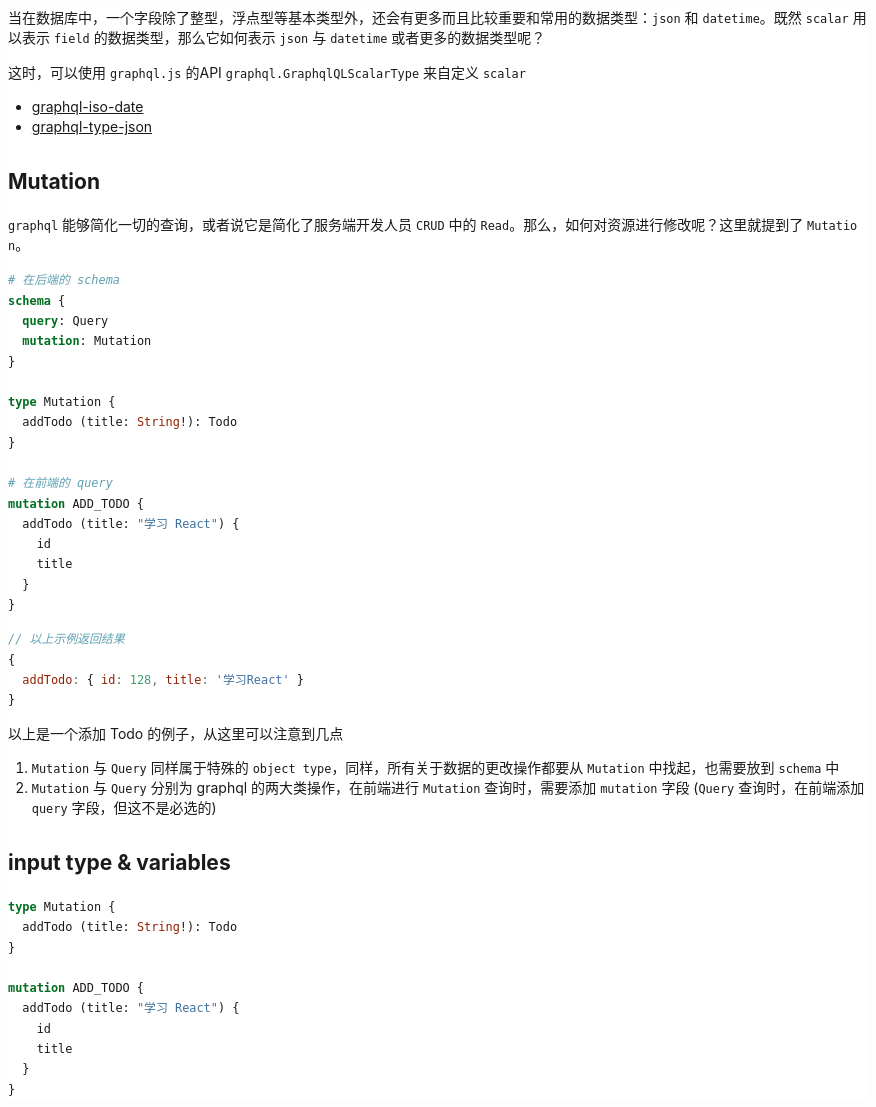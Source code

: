 当在数据库中，一个字段除了整型，浮点型等基本类型外，还会有更多而且比较重要和常用的数据类型：`json` 和 `datetime`。既然 `scalar` 用以表示 `field` 的数据类型，那么它如何表示 `json` 与 `datetime` 或者更多的数据类型呢？

这时，可以使用 `graphql.js` 的API `graphql.GraphqlQLScalarType` 来自定义 `scalar`

+ [graphql-iso-date](https://github.com/excitement-engineer/graphql-iso-date)
+ [graphql-type-json](https://github.com/taion/graphql-type-json)


## Mutation

`graphql` 能够简化一切的查询，或者说它是简化了服务端开发人员 `CRUD` 中的 `Read`。那么，如何对资源进行修改呢？这里就提到了 `Mutation`。

``` graphql
# 在后端的 schema
schema {
  query: Query
  mutation: Mutation
}

type Mutation {
  addTodo (title: String!): Todo
}

# 在前端的 query
mutation ADD_TODO {
  addTodo (title: "学习 React") {
    id 
    title
  }
}
```

``` javascript
// 以上示例返回结果
{
  addTodo: { id: 128, title: '学习React' }
}
```

以上是一个添加 Todo 的例子，从这里可以注意到几点

1. `Mutation` 与 `Query` 同样属于特殊的 `object type`，同样，所有关于数据的更改操作都要从 `Mutation` 中找起，也需要放到 `schema` 中
1. `Mutation` 与 `Query` 分别为 graphql 的两大类操作，在前端进行 `Mutation` 查询时，需要添加 `mutation` 字段 (`Query` 查询时，在前端添加 `query` 字段，但这不是必选的)

## input type & variables

``` graphql
type Mutation {
  addTodo (title: String!): Todo
}

mutation ADD_TODO {
  addTodo (title: "学习 React") {
    id 
    title
  }
}
```
